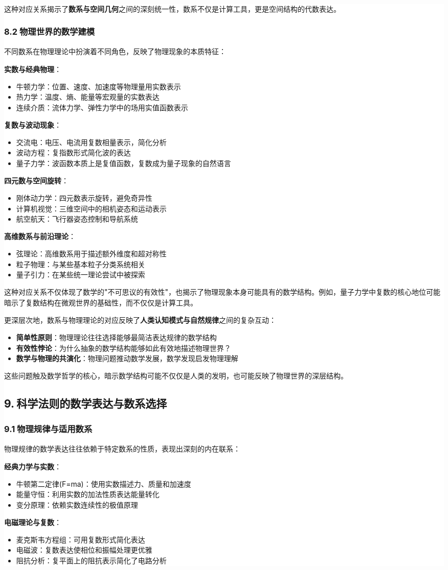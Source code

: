 这种对应关系揭示了**数系与空间几何**之间的深刻统一性，数系不仅是计算工具，更是空间结构的代数表达。

### 8.2 物理世界的数学建模

不同数系在物理理论中扮演着不同角色，反映了物理现象的本质特征：

**实数与经典物理**：

- 牛顿力学：位置、速度、加速度等物理量用实数表示
- 热力学：温度、熵、能量等宏观量的实数表达
- 连续介质：流体力学、弹性力学中的场用实值函数表示

**复数与波动现象**：

- 交流电：电压、电流用复数相量表示，简化分析
- 波动方程：复指数形式简化波的表达
- 量子力学：波函数本质上是复值函数，复数成为量子现象的自然语言

**四元数与空间旋转**：

- 刚体动力学：四元数表示旋转，避免奇异性
- 计算机视觉：三维空间中的相机姿态和运动表示
- 航空航天：飞行器姿态控制和导航系统

**高维数系与前沿理论**：

- 弦理论：高维数系用于描述额外维度和超对称性
- 粒子物理：与某些基本粒子分类系统相关
- 量子引力：在某些统一理论尝试中被探索

这种对应关系不仅体现了数学的"不可思议的有效性"，也揭示了物理现象本身可能具有的数学结构。例如，量子力学中复数的核心地位可能暗示了复数结构在微观世界的基础性，而不仅仅是计算工具。

更深层次地，数系与物理理论的对应反映了**人类认知模式与自然规律**之间的复杂互动：

- **简单性原则**：物理理论往往选择能够最简洁表达规律的数学结构
- **有效性悖论**：为什么抽象的数学结构能够如此有效地描述物理世界？
- **数学与物理的共演化**：物理问题推动数学发展，数学发现启发物理理解

这些问题触及数学哲学的核心，暗示数学结构可能不仅仅是人类的发明，也可能反映了物理世界的深层结构。

## 9. 科学法则的数学表达与数系选择

### 9.1 物理规律与适用数系

物理规律的数学表达往往依赖于特定数系的性质，表现出深刻的内在联系：

**经典力学与实数**：

- 牛顿第二定律(F=ma)：使用实数描述力、质量和加速度
- 能量守恒：利用实数的加法性质表达能量转化
- 变分原理：依赖实数连续性的极值原理

**电磁理论与复数**：

- 麦克斯韦方程组：可用复数形式简化表达
- 电磁波：复数表达使相位和振幅处理更优雅
- 阻抗分析：复平面上的阻抗表示简化了电路分析
